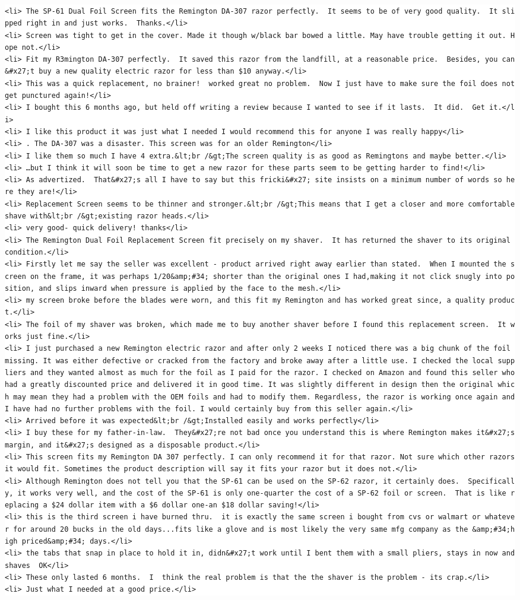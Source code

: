     <li> The SP-61 Dual Foil Screen fits the Remington DA-307 razor perfectly.  It seems to be of very good quality.  It slipped right in and just works.  Thanks.</li>
    <li> Screen was tight to get in the cover. Made it though w/black bar bowed a little. May have trouble getting it out. Hope not.</li>
    <li> Fit my R3mington DA-307 perfectly.  It saved this razor from the landfill, at a reasonable price.  Besides, you can&#x27;t buy a new quality electric razor for less than $10 anyway.</li>
    <li> This was a quick replacement, no brainer!  worked great no problem.  Now I just have to make sure the foil does not get punctured again!</li>
    <li> I bought this 6 months ago, but held off writing a review because I wanted to see if it lasts.  It did.  Get it.</li>
    <li> I like this product it was just what I needed I would recommend this for anyone I was really happy</li>
    <li> . The DA-307 was a disaster. This screen was for an older Remington</li>
    <li> I like them so much I have 4 extra.&lt;br /&gt;The screen quality is as good as Remingtons and maybe better.</li>
    <li> …but I think it will soon be time to get a new razor for these parts seem to be getting harder to find!</li>
    <li> As advertized.  That&#x27;s all I have to say but this fricki&#x27; site insists on a minimum number of words so here they are!</li>
    <li> Replacement Screen seems to be thinner and stronger.&lt;br /&gt;This means that I get a closer and more comfortable shave with&lt;br /&gt;existing razor heads.</li>
    <li> very good- quick delivery! thanks</li>
    <li> The Remington Dual Foil Replacement Screen fit precisely on my shaver.  It has returned the shaver to its original condition.</li>
    <li> Firstly let me say the seller was excellent - product arrived right away earlier than stated.  When I mounted the screen on the frame, it was perhaps 1/20&amp;#34; shorter than the original ones I had,making it not click snugly into position, and slips inward when pressure is applied by the face to the mesh.</li>
    <li> my screen broke before the blades were worn, and this fit my Remington and has worked great since, a quality product.</li>
    <li> The foil of my shaver was broken, which made me to buy another shaver before I found this replacement screen.  It works just fine.</li>
    <li> I just purchased a new Remington electric razor and after only 2 weeks I noticed there was a big chunk of the foil missing. It was either defective or cracked from the factory and broke away after a little use. I checked the local suppliers and they wanted almost as much for the foil as I paid for the razor. I checked on Amazon and found this seller who had a greatly discounted price and delivered it in good time. It was slightly different in design then the original which may mean they had a problem with the OEM foils and had to modify them. Regardless, the razor is working once again and I have had no further problems with the foil. I would certainly buy from this seller again.</li>
    <li> Arrived before it was expected&lt;br /&gt;Installed easily and works perfectly</li>
    <li> I buy these for my father-in-law.  They&#x27;re not bad once you understand this is where Remington makes it&#x27;s margin, and it&#x27;s designed as a disposable product.</li>
    <li> This screen fits my Remington DA 307 perfectly. I can only recommend it for that razor. Not sure which other razors it would fit. Sometimes the product description will say it fits your razor but it does not.</li>
    <li> Although Remington does not tell you that the SP-61 can be used on the SP-62 razor, it certainly does.  Specifically, it works very well, and the cost of the SP-61 is only one-quarter the cost of a SP-62 foil or screen.  That is like replacing a $24 dollar item with a $6 dollar one-an $18 dollar saving!</li>
    <li> this is the third screen i have burned thru.  it is exactly the same screen i bought from cvs or walmart or whatever for around 20 bucks in the old days...fits like a glove and is most likely the very same mfg company as the &amp;#34;high priced&amp;#34; days.</li>
    <li> the tabs that snap in place to hold it in, didn&#x27;t work until I bent them with a small pliers, stays in now and shaves  OK</li>
    <li> These only lasted 6 months.  I  think the real problem is that the the shaver is the problem - its crap.</li>
    <li> Just what I needed at a good price.</li>
</ol>




